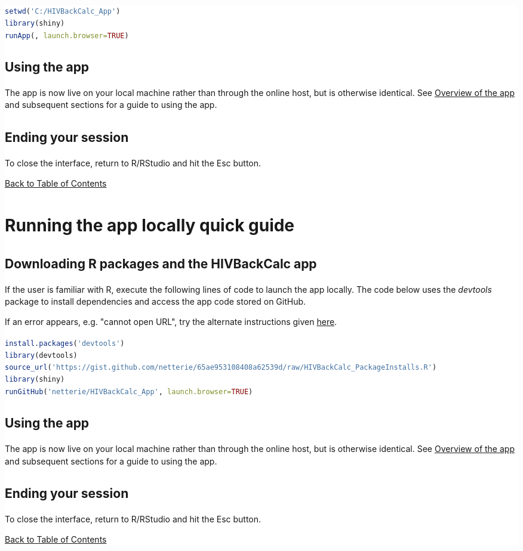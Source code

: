 ```r
setwd('C:/HIVBackCalc_App')
library(shiny)
runApp(, launch.browser=TRUE)
```

## Using the app
The app is now live on your local machine rather than through the online host, but is otherwise identical. See [Overview of the app](#overview-of-the-app) and subsequent sections for a guide to using the app.

## Ending your session

To close the interface, return to R/RStudio and hit the Esc button. 

[Back to Table of Contents](#TOC)

# Running the app locally quick guide

## Downloading R packages and the HIVBackCalc app
If the user is familiar with R, execute the following lines of code to launch the app locally. The code below uses the _devtools_ package to install dependencies and access the app code stored on GitHub. 

If an error appears, e.g. "cannot open URL", try the alternate instructions given [here](#downloading-the-hivbackcalc-app).

```r
install.packages('devtools')
library(devtools)
source_url('https://gist.github.com/netterie/65ae953108408a62539d/raw/HIVBackCalc_PackageInstalls.R')
library(shiny) 
runGitHub('netterie/HIVBackCalc_App', launch.browser=TRUE)
```

## Using the app
The app is now live on your local machine rather than through the online host, but is otherwise identical. See [Overview of the app](#overview-of-the-app) and subsequent sections for a guide to using the app.

## Ending your session

To close the interface, return to R/RStudio and hit the Esc button. 

[Back to Table of Contents](#TOC)

